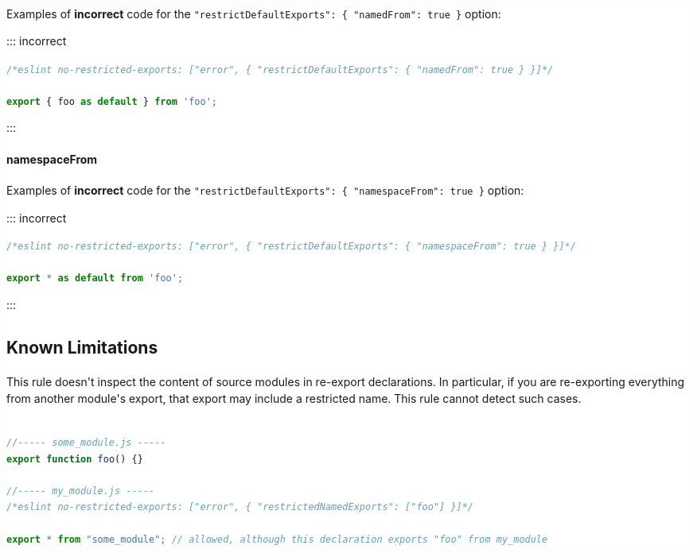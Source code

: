 Examples of **incorrect** code for the `"restrictDefaultExports": { "namedFrom": true }` option:

::: incorrect

```js
/*eslint no-restricted-exports: ["error", { "restrictDefaultExports": { "namedFrom": true } }]*/

export { foo as default } from 'foo';
```

:::

#### namespaceFrom

Examples of **incorrect** code for the `"restrictDefaultExports": { "namespaceFrom": true }` option:

::: incorrect

```js
/*eslint no-restricted-exports: ["error", { "restrictDefaultExports": { "namespaceFrom": true } }]*/

export * as default from 'foo';
```

:::

## Known Limitations

This rule doesn't inspect the content of source modules in re-export declarations. In particular, if you are re-exporting everything from another module's export, that export may include a restricted name. This rule cannot detect such cases.

```js

//----- some_module.js -----
export function foo() {}

//----- my_module.js -----
/*eslint no-restricted-exports: ["error", { "restrictedNamedExports": ["foo"] }]*/

export * from "some_module"; // allowed, although this declaration exports "foo" from my_module
```
